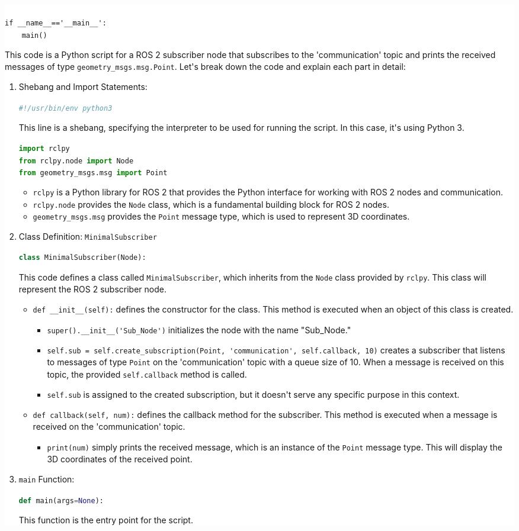 ```

if __name__=='__main__':
    main()
```



This code is a Python script for a ROS 2 subscriber node that subscribes to the 'communication' topic and prints the received messages of type `geometry_msgs.msg.Point`. Let's break down the code and explain each part in detail:

1. Shebang and Import Statements:
   ```python
   #!/usr/bin/env python3
   ```
   This line is a shebang, specifying the interpreter to be used for running the script. In this case, it's using Python 3.

   ```python
   import rclpy
   from rclpy.node import Node
   from geometry_msgs.msg import Point
   ```
   - `rclpy` is a Python library for ROS 2 that provides the Python interface for working with ROS 2 nodes and communication.
   - `rclpy.node` provides the `Node` class, which is a fundamental building block for ROS 2 nodes.
   - `geometry_msgs.msg` provides the `Point` message type, which is used to represent 3D coordinates.

2. Class Definition: `MinimalSubscriber`
   ```python
   class MinimalSubscriber(Node):
   ```
   This code defines a class called `MinimalSubscriber`, which inherits from the `Node` class provided by `rclpy`. This class will represent the ROS 2 subscriber node.

   - `def __init__(self):` defines the constructor for the class. This method is executed when an object of this class is created.

     - `super().__init__('Sub_Node')` initializes the node with the name "Sub_Node."

     - `self.sub = self.create_subscription(Point, 'communication', self.callback, 10)` creates a subscriber that listens to messages of type `Point` on the 'communication' topic with a queue size of 10. When a message is received on this topic, the provided `self.callback` method is called.

     - `self.sub` is assigned to the created subscription, but it doesn't serve any specific purpose in this context.

   - `def callback(self, num):` defines the callback method for the subscriber. This method is executed when a message is received on the 'communication' topic.

     - `print(num)` simply prints the received message, which is an instance of the `Point` message type. This will display the 3D coordinates of the received point.

3. `main` Function:
   ```python
   def main(args=None):
   ```
   This function is the entry point for the script.
